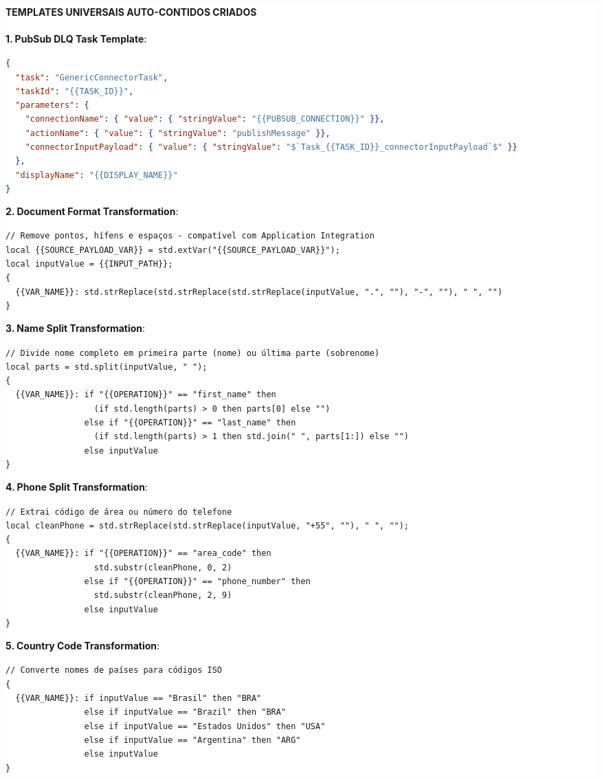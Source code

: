 #### **TEMPLATES UNIVERSAIS AUTO-CONTIDOS CRIADOS**

**1. PubSub DLQ Task Template**:
```json
{
  "task": "GenericConnectorTask",
  "taskId": "{{TASK_ID}}",
  "parameters": {
    "connectionName": { "value": { "stringValue": "{{PUBSUB_CONNECTION}}" }},
    "actionName": { "value": { "stringValue": "publishMessage" }},
    "connectorInputPayload": { "value": { "stringValue": "$`Task_{{TASK_ID}}_connectorInputPayload`$" }}
  },
  "displayName": "{{DISPLAY_NAME}}"
}
```

**2. Document Format Transformation**:
```jsonnet
// Remove pontos, hífens e espaços - compatível com Application Integration
local {{SOURCE_PAYLOAD_VAR}} = std.extVar("{{SOURCE_PAYLOAD_VAR}}");
local inputValue = {{INPUT_PATH}};
{
  {{VAR_NAME}}: std.strReplace(std.strReplace(std.strReplace(inputValue, ".", ""), "-", ""), " ", "")
}
```

**3. Name Split Transformation**:
```jsonnet
// Divide nome completo em primeira parte (nome) ou última parte (sobrenome)
local parts = std.split(inputValue, " ");
{
  {{VAR_NAME}}: if "{{OPERATION}}" == "first_name" then 
                  (if std.length(parts) > 0 then parts[0] else "")
                else if "{{OPERATION}}" == "last_name" then
                  (if std.length(parts) > 1 then std.join(" ", parts[1:]) else "")
                else inputValue
}
```

**4. Phone Split Transformation**:
```jsonnet
// Extrai código de área ou número do telefone
local cleanPhone = std.strReplace(std.strReplace(inputValue, "+55", ""), " ", "");
{
  {{VAR_NAME}}: if "{{OPERATION}}" == "area_code" then 
                  std.substr(cleanPhone, 0, 2)
                else if "{{OPERATION}}" == "phone_number" then
                  std.substr(cleanPhone, 2, 9)
                else inputValue
}
```

**5. Country Code Transformation**:
```jsonnet
// Converte nomes de países para códigos ISO
{
  {{VAR_NAME}}: if inputValue == "Brasil" then "BRA"
                else if inputValue == "Brazil" then "BRA"
                else if inputValue == "Estados Unidos" then "USA"
                else if inputValue == "Argentina" then "ARG"
                else inputValue
}
```
